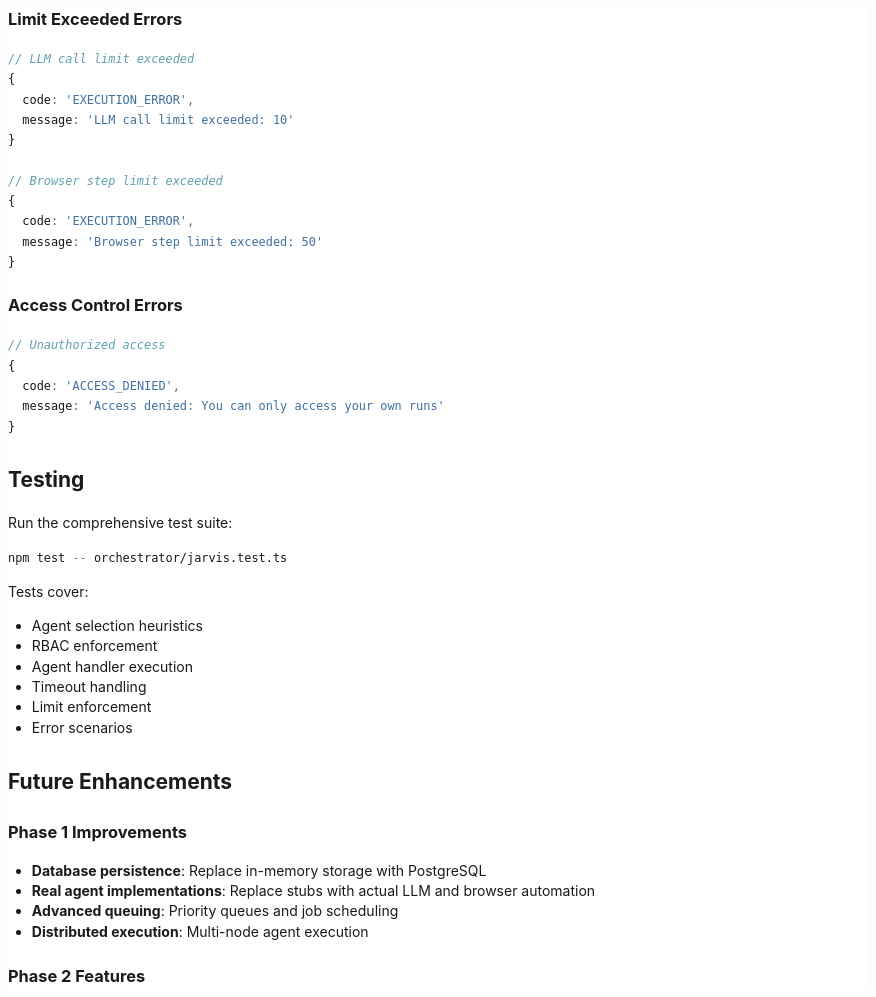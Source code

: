 ### Limit Exceeded Errors

```typescript
// LLM call limit exceeded
{
  code: 'EXECUTION_ERROR',
  message: 'LLM call limit exceeded: 10'
}

// Browser step limit exceeded
{
  code: 'EXECUTION_ERROR',
  message: 'Browser step limit exceeded: 50'
}
```

### Access Control Errors

```typescript
// Unauthorized access
{
  code: 'ACCESS_DENIED',
  message: 'Access denied: You can only access your own runs'
}
```

## Testing

Run the comprehensive test suite:

```bash
npm test -- orchestrator/jarvis.test.ts
```

Tests cover:

- Agent selection heuristics
- RBAC enforcement
- Agent handler execution
- Timeout handling
- Limit enforcement
- Error scenarios

## Future Enhancements

### Phase 1 Improvements

- **Database persistence**: Replace in-memory storage with PostgreSQL
- **Real agent implementations**: Replace stubs with actual LLM and browser automation
- **Advanced queuing**: Priority queues and job scheduling
- **Distributed execution**: Multi-node agent execution

### Phase 2 Features
